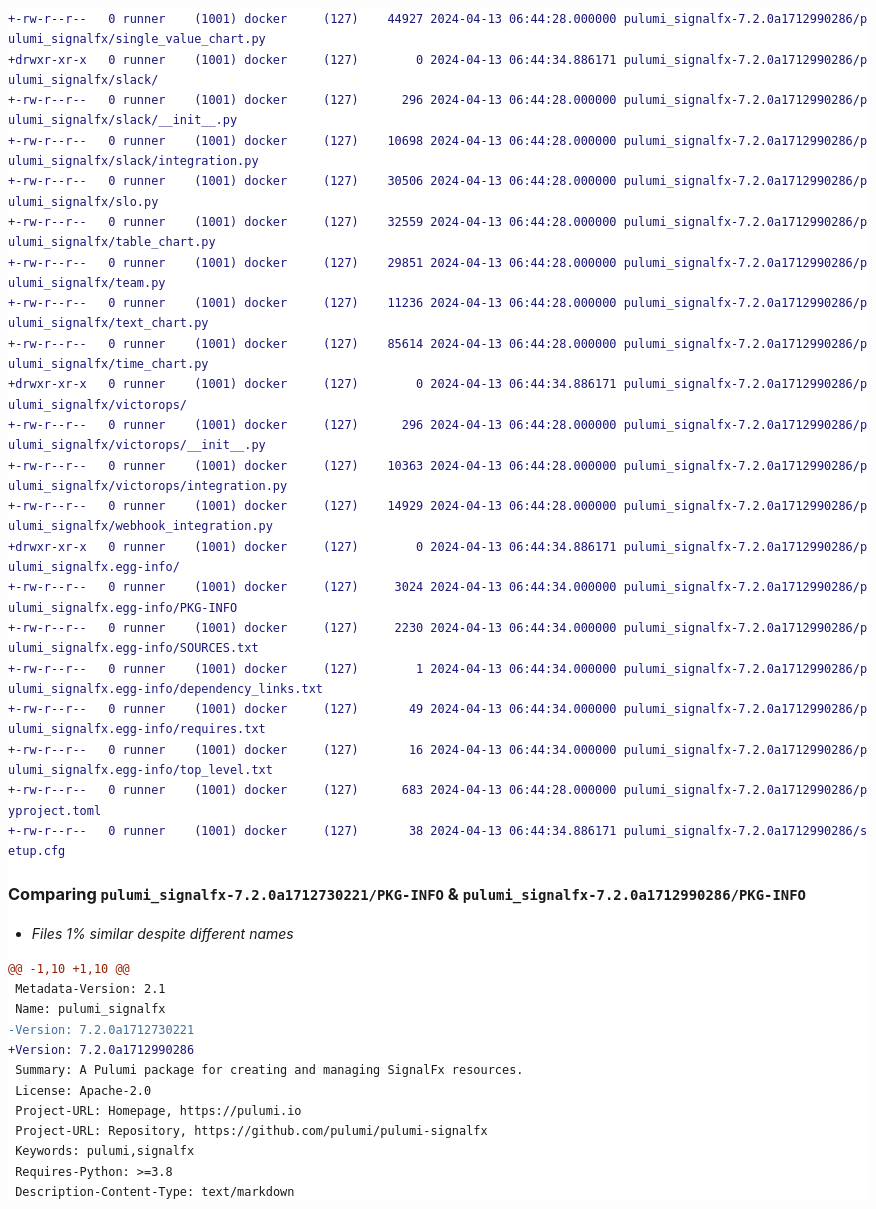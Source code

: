 ```diff
+-rw-r--r--   0 runner    (1001) docker     (127)    44927 2024-04-13 06:44:28.000000 pulumi_signalfx-7.2.0a1712990286/pulumi_signalfx/single_value_chart.py
+drwxr-xr-x   0 runner    (1001) docker     (127)        0 2024-04-13 06:44:34.886171 pulumi_signalfx-7.2.0a1712990286/pulumi_signalfx/slack/
+-rw-r--r--   0 runner    (1001) docker     (127)      296 2024-04-13 06:44:28.000000 pulumi_signalfx-7.2.0a1712990286/pulumi_signalfx/slack/__init__.py
+-rw-r--r--   0 runner    (1001) docker     (127)    10698 2024-04-13 06:44:28.000000 pulumi_signalfx-7.2.0a1712990286/pulumi_signalfx/slack/integration.py
+-rw-r--r--   0 runner    (1001) docker     (127)    30506 2024-04-13 06:44:28.000000 pulumi_signalfx-7.2.0a1712990286/pulumi_signalfx/slo.py
+-rw-r--r--   0 runner    (1001) docker     (127)    32559 2024-04-13 06:44:28.000000 pulumi_signalfx-7.2.0a1712990286/pulumi_signalfx/table_chart.py
+-rw-r--r--   0 runner    (1001) docker     (127)    29851 2024-04-13 06:44:28.000000 pulumi_signalfx-7.2.0a1712990286/pulumi_signalfx/team.py
+-rw-r--r--   0 runner    (1001) docker     (127)    11236 2024-04-13 06:44:28.000000 pulumi_signalfx-7.2.0a1712990286/pulumi_signalfx/text_chart.py
+-rw-r--r--   0 runner    (1001) docker     (127)    85614 2024-04-13 06:44:28.000000 pulumi_signalfx-7.2.0a1712990286/pulumi_signalfx/time_chart.py
+drwxr-xr-x   0 runner    (1001) docker     (127)        0 2024-04-13 06:44:34.886171 pulumi_signalfx-7.2.0a1712990286/pulumi_signalfx/victorops/
+-rw-r--r--   0 runner    (1001) docker     (127)      296 2024-04-13 06:44:28.000000 pulumi_signalfx-7.2.0a1712990286/pulumi_signalfx/victorops/__init__.py
+-rw-r--r--   0 runner    (1001) docker     (127)    10363 2024-04-13 06:44:28.000000 pulumi_signalfx-7.2.0a1712990286/pulumi_signalfx/victorops/integration.py
+-rw-r--r--   0 runner    (1001) docker     (127)    14929 2024-04-13 06:44:28.000000 pulumi_signalfx-7.2.0a1712990286/pulumi_signalfx/webhook_integration.py
+drwxr-xr-x   0 runner    (1001) docker     (127)        0 2024-04-13 06:44:34.886171 pulumi_signalfx-7.2.0a1712990286/pulumi_signalfx.egg-info/
+-rw-r--r--   0 runner    (1001) docker     (127)     3024 2024-04-13 06:44:34.000000 pulumi_signalfx-7.2.0a1712990286/pulumi_signalfx.egg-info/PKG-INFO
+-rw-r--r--   0 runner    (1001) docker     (127)     2230 2024-04-13 06:44:34.000000 pulumi_signalfx-7.2.0a1712990286/pulumi_signalfx.egg-info/SOURCES.txt
+-rw-r--r--   0 runner    (1001) docker     (127)        1 2024-04-13 06:44:34.000000 pulumi_signalfx-7.2.0a1712990286/pulumi_signalfx.egg-info/dependency_links.txt
+-rw-r--r--   0 runner    (1001) docker     (127)       49 2024-04-13 06:44:34.000000 pulumi_signalfx-7.2.0a1712990286/pulumi_signalfx.egg-info/requires.txt
+-rw-r--r--   0 runner    (1001) docker     (127)       16 2024-04-13 06:44:34.000000 pulumi_signalfx-7.2.0a1712990286/pulumi_signalfx.egg-info/top_level.txt
+-rw-r--r--   0 runner    (1001) docker     (127)      683 2024-04-13 06:44:28.000000 pulumi_signalfx-7.2.0a1712990286/pyproject.toml
+-rw-r--r--   0 runner    (1001) docker     (127)       38 2024-04-13 06:44:34.886171 pulumi_signalfx-7.2.0a1712990286/setup.cfg
```

### Comparing `pulumi_signalfx-7.2.0a1712730221/PKG-INFO` & `pulumi_signalfx-7.2.0a1712990286/PKG-INFO`

 * *Files 1% similar despite different names*

```diff
@@ -1,10 +1,10 @@
 Metadata-Version: 2.1
 Name: pulumi_signalfx
-Version: 7.2.0a1712730221
+Version: 7.2.0a1712990286
 Summary: A Pulumi package for creating and managing SignalFx resources.
 License: Apache-2.0
 Project-URL: Homepage, https://pulumi.io
 Project-URL: Repository, https://github.com/pulumi/pulumi-signalfx
 Keywords: pulumi,signalfx
 Requires-Python: >=3.8
 Description-Content-Type: text/markdown
```
